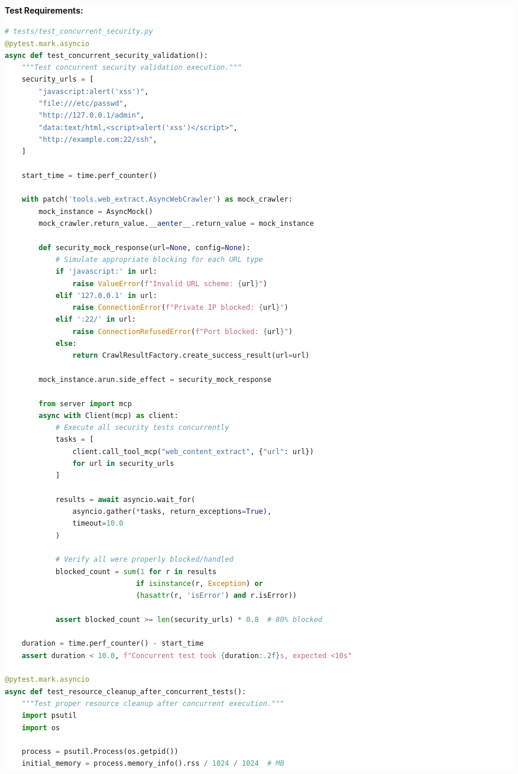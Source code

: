 **Test Requirements:**
```python
# tests/test_concurrent_security.py
@pytest.mark.asyncio
async def test_concurrent_security_validation():
    """Test concurrent security validation execution."""
    security_urls = [
        "javascript:alert('xss')",
        "file:///etc/passwd", 
        "http://127.0.0.1/admin",
        "data:text/html,<script>alert('xss')</script>",
        "http://example.com:22/ssh",
    ]
    
    start_time = time.perf_counter()
    
    with patch('tools.web_extract.AsyncWebCrawler') as mock_crawler:
        mock_instance = AsyncMock()
        mock_crawler.return_value.__aenter__.return_value = mock_instance
        
        def security_mock_response(url=None, config=None):
            # Simulate appropriate blocking for each URL type
            if 'javascript:' in url:
                raise ValueError(f"Invalid URL scheme: {url}")
            elif '127.0.0.1' in url:
                raise ConnectionError(f"Private IP blocked: {url}")
            elif ':22/' in url:
                raise ConnectionRefusedError(f"Port blocked: {url}")
            else:
                return CrawlResultFactory.create_success_result(url=url)
        
        mock_instance.arun.side_effect = security_mock_response
        
        from server import mcp
        async with Client(mcp) as client:
            # Execute all security tests concurrently
            tasks = [
                client.call_tool_mcp("web_content_extract", {"url": url})
                for url in security_urls
            ]
            
            results = await asyncio.wait_for(
                asyncio.gather(*tasks, return_exceptions=True),
                timeout=10.0
            )
            
            # Verify all were properly blocked/handled
            blocked_count = sum(1 for r in results 
                               if isinstance(r, Exception) or 
                               (hasattr(r, 'isError') and r.isError))
            
            assert blocked_count >= len(security_urls) * 0.8  # 80% blocked
    
    duration = time.perf_counter() - start_time
    assert duration < 10.0, f"Concurrent test took {duration:.2f}s, expected <10s"

@pytest.mark.asyncio
async def test_resource_cleanup_after_concurrent_tests():
    """Test proper resource cleanup after concurrent execution."""
    import psutil
    import os
    
    process = psutil.Process(os.getpid())
    initial_memory = process.memory_info().rss / 1024 / 1024  # MB
```